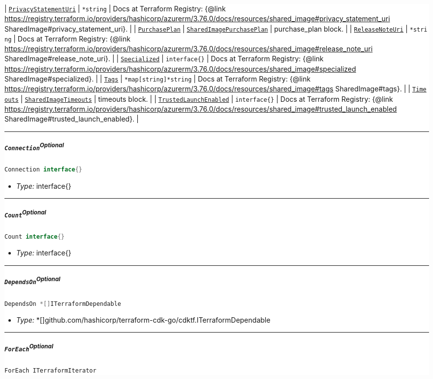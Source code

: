 | <code><a href="#@cdktf/provider-azurerm.sharedImage.SharedImageConfig.property.privacyStatementUri">PrivacyStatementUri</a></code> | <code>*string</code> | Docs at Terraform Registry: {@link https://registry.terraform.io/providers/hashicorp/azurerm/3.76.0/docs/resources/shared_image#privacy_statement_uri SharedImage#privacy_statement_uri}. |
| <code><a href="#@cdktf/provider-azurerm.sharedImage.SharedImageConfig.property.purchasePlan">PurchasePlan</a></code> | <code><a href="#@cdktf/provider-azurerm.sharedImage.SharedImagePurchasePlan">SharedImagePurchasePlan</a></code> | purchase_plan block. |
| <code><a href="#@cdktf/provider-azurerm.sharedImage.SharedImageConfig.property.releaseNoteUri">ReleaseNoteUri</a></code> | <code>*string</code> | Docs at Terraform Registry: {@link https://registry.terraform.io/providers/hashicorp/azurerm/3.76.0/docs/resources/shared_image#release_note_uri SharedImage#release_note_uri}. |
| <code><a href="#@cdktf/provider-azurerm.sharedImage.SharedImageConfig.property.specialized">Specialized</a></code> | <code>interface{}</code> | Docs at Terraform Registry: {@link https://registry.terraform.io/providers/hashicorp/azurerm/3.76.0/docs/resources/shared_image#specialized SharedImage#specialized}. |
| <code><a href="#@cdktf/provider-azurerm.sharedImage.SharedImageConfig.property.tags">Tags</a></code> | <code>*map[string]*string</code> | Docs at Terraform Registry: {@link https://registry.terraform.io/providers/hashicorp/azurerm/3.76.0/docs/resources/shared_image#tags SharedImage#tags}. |
| <code><a href="#@cdktf/provider-azurerm.sharedImage.SharedImageConfig.property.timeouts">Timeouts</a></code> | <code><a href="#@cdktf/provider-azurerm.sharedImage.SharedImageTimeouts">SharedImageTimeouts</a></code> | timeouts block. |
| <code><a href="#@cdktf/provider-azurerm.sharedImage.SharedImageConfig.property.trustedLaunchEnabled">TrustedLaunchEnabled</a></code> | <code>interface{}</code> | Docs at Terraform Registry: {@link https://registry.terraform.io/providers/hashicorp/azurerm/3.76.0/docs/resources/shared_image#trusted_launch_enabled SharedImage#trusted_launch_enabled}. |

---

##### `Connection`<sup>Optional</sup> <a name="Connection" id="@cdktf/provider-azurerm.sharedImage.SharedImageConfig.property.connection"></a>

```go
Connection interface{}
```

- *Type:* interface{}

---

##### `Count`<sup>Optional</sup> <a name="Count" id="@cdktf/provider-azurerm.sharedImage.SharedImageConfig.property.count"></a>

```go
Count interface{}
```

- *Type:* interface{}

---

##### `DependsOn`<sup>Optional</sup> <a name="DependsOn" id="@cdktf/provider-azurerm.sharedImage.SharedImageConfig.property.dependsOn"></a>

```go
DependsOn *[]ITerraformDependable
```

- *Type:* *[]github.com/hashicorp/terraform-cdk-go/cdktf.ITerraformDependable

---

##### `ForEach`<sup>Optional</sup> <a name="ForEach" id="@cdktf/provider-azurerm.sharedImage.SharedImageConfig.property.forEach"></a>

```go
ForEach ITerraformIterator
```
